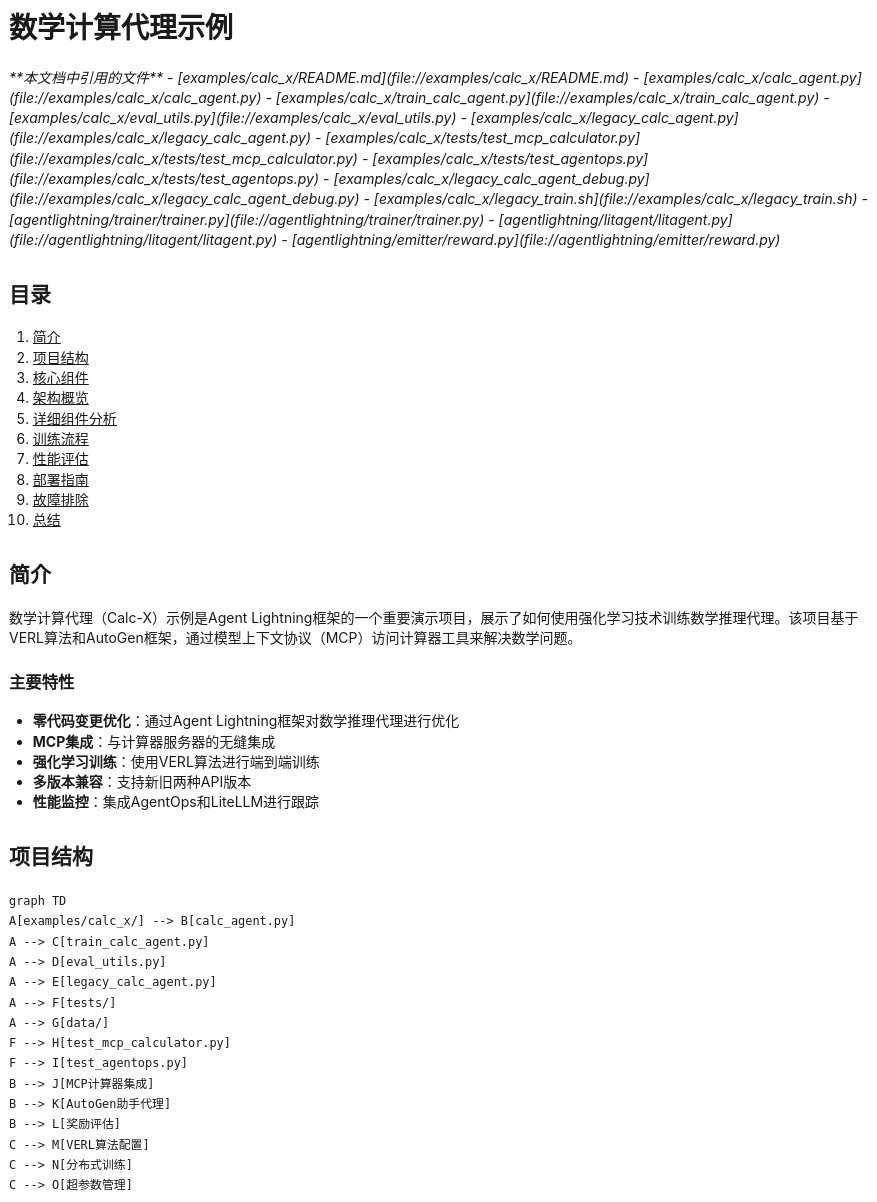 # 数学计算代理示例

<cite>
**本文档中引用的文件**
- [examples/calc_x/README.md](file://examples/calc_x/README.md)
- [examples/calc_x/calc_agent.py](file://examples/calc_x/calc_agent.py)
- [examples/calc_x/train_calc_agent.py](file://examples/calc_x/train_calc_agent.py)
- [examples/calc_x/eval_utils.py](file://examples/calc_x/eval_utils.py)
- [examples/calc_x/legacy_calc_agent.py](file://examples/calc_x/legacy_calc_agent.py)
- [examples/calc_x/tests/test_mcp_calculator.py](file://examples/calc_x/tests/test_mcp_calculator.py)
- [examples/calc_x/tests/test_agentops.py](file://examples/calc_x/tests/test_agentops.py)
- [examples/calc_x/legacy_calc_agent_debug.py](file://examples/calc_x/legacy_calc_agent_debug.py)
- [examples/calc_x/legacy_train.sh](file://examples/calc_x/legacy_train.sh)
- [agentlightning/trainer/trainer.py](file://agentlightning/trainer/trainer.py)
- [agentlightning/litagent/litagent.py](file://agentlightning/litagent/litagent.py)
- [agentlightning/emitter/reward.py](file://agentlightning/emitter/reward.py)
</cite>

## 目录
1. [简介](#简介)
2. [项目结构](#项目结构)
3. [核心组件](#核心组件)
4. [架构概览](#架构概览)
5. [详细组件分析](#详细组件分析)
6. [训练流程](#训练流程)
7. [性能评估](#性能评估)
8. [部署指南](#部署指南)
9. [故障排除](#故障排除)
10. [总结](#总结)

## 简介

数学计算代理（Calc-X）示例是Agent Lightning框架的一个重要演示项目，展示了如何使用强化学习技术训练数学推理代理。该项目基于VERL算法和AutoGen框架，通过模型上下文协议（MCP）访问计算器工具来解决数学问题。

### 主要特性

- **零代码变更优化**：通过Agent Lightning框架对数学推理代理进行优化
- **MCP集成**：与计算器服务器的无缝集成
- **强化学习训练**：使用VERL算法进行端到端训练
- **多版本兼容**：支持新旧两种API版本
- **性能监控**：集成AgentOps和LiteLLM进行跟踪

## 项目结构

```mermaid
graph TD
A[examples/calc_x/] --> B[calc_agent.py]
A --> C[train_calc_agent.py]
A --> D[eval_utils.py]
A --> E[legacy_calc_agent.py]
A --> F[tests/]
A --> G[data/]
F --> H[test_mcp_calculator.py]
F --> I[test_agentops.py]
B --> J[MCP计算器集成]
B --> K[AutoGen助手代理]
B --> L[奖励评估]
C --> M[VERL算法配置]
C --> N[分布式训练]
C --> O[超参数管理]
```